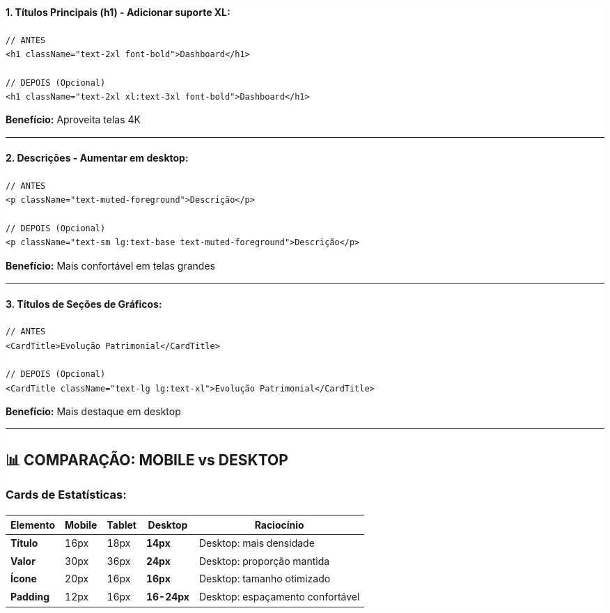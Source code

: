 #### **1. Títulos Principais (h1) - Adicionar suporte XL:**

```tsx
// ANTES
<h1 className="text-2xl font-bold">Dashboard</h1>

// DEPOIS (Opcional)
<h1 className="text-2xl xl:text-3xl font-bold">Dashboard</h1>
```

**Benefício:** Aproveita telas 4K

---

#### **2. Descrições - Aumentar em desktop:**

```tsx
// ANTES
<p className="text-muted-foreground">Descrição</p>

// DEPOIS (Opcional)
<p className="text-sm lg:text-base text-muted-foreground">Descrição</p>
```

**Benefício:** Mais confortável em telas grandes

---

#### **3. Títulos de Seções de Gráficos:**

```tsx
// ANTES
<CardTitle>Evolução Patrimonial</CardTitle>

// DEPOIS (Opcional)
<CardTitle className="text-lg lg:text-xl">Evolução Patrimonial</CardTitle>
```

**Benefício:** Mais destaque em desktop

---

## 📊 COMPARAÇÃO: MOBILE vs DESKTOP

### **Cards de Estatísticas:**

| Elemento | Mobile | Tablet | Desktop | Raciocínio |
|----------|--------|--------|---------|------------|
| **Título** | 16px | 18px | **14px** | Desktop: mais densidade |
| **Valor** | 30px | 36px | **24px** | Desktop: proporção mantida |
| **Ícone** | 20px | 16px | **16px** | Desktop: tamanho otimizado |
| **Padding** | 12px | 16px | **16-24px** | Desktop: espaçamento confortável |

